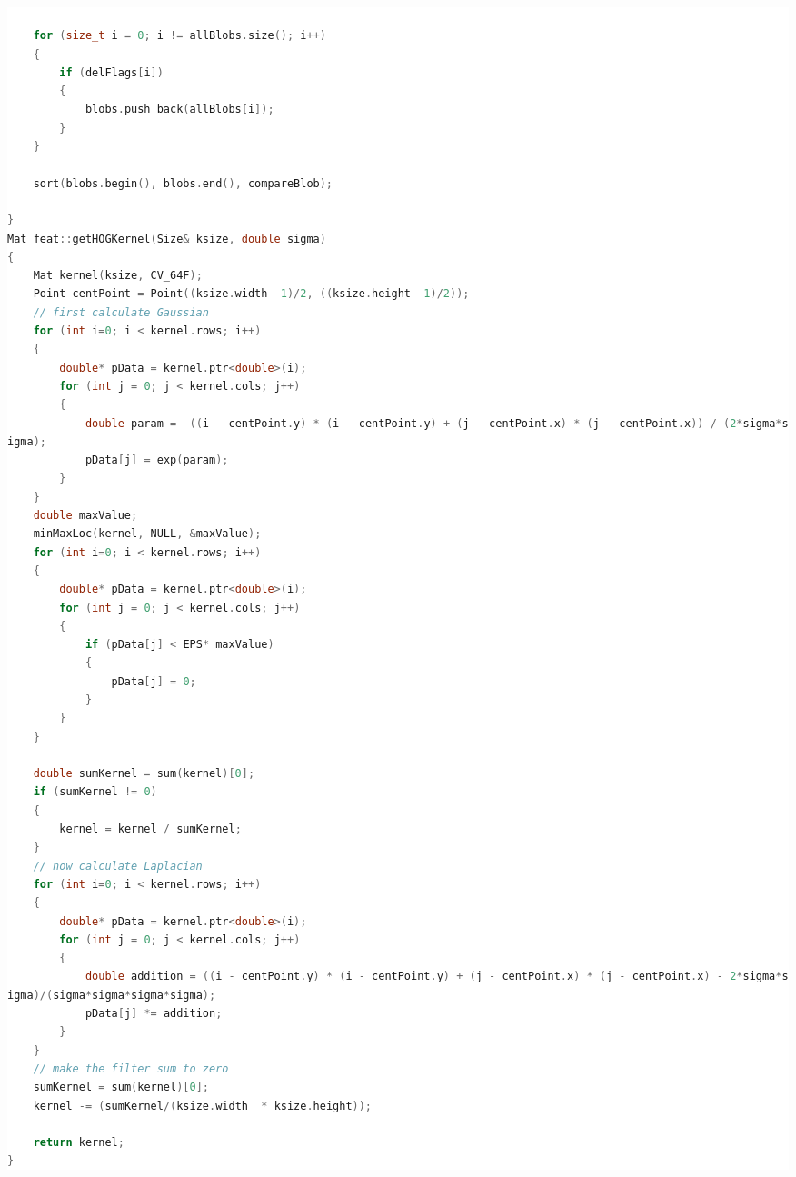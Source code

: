 ```c++

	for (size_t i = 0; i != allBlobs.size(); i++)
	{
		if (delFlags[i])
		{
			blobs.push_back(allBlobs[i]);
		}
	}

	sort(blobs.begin(), blobs.end(), compareBlob);
	
}
Mat feat::getHOGKernel(Size& ksize, double sigma)
{
	Mat kernel(ksize, CV_64F);
	Point centPoint = Point((ksize.width -1)/2, ((ksize.height -1)/2));
	// first calculate Gaussian
	for (int i=0; i < kernel.rows; i++)
	{
		double* pData = kernel.ptr<double>(i);
		for (int j = 0; j < kernel.cols; j++)
		{
			double param = -((i - centPoint.y) * (i - centPoint.y) + (j - centPoint.x) * (j - centPoint.x)) / (2*sigma*sigma);
			pData[j] = exp(param);
		}
	}
	double maxValue;
	minMaxLoc(kernel, NULL, &maxValue);
	for (int i=0; i < kernel.rows; i++)
	{
		double* pData = kernel.ptr<double>(i);
		for (int j = 0; j < kernel.cols; j++)
		{
			if (pData[j] < EPS* maxValue)
			{
				pData[j] = 0;
			}
		}
	}

	double sumKernel = sum(kernel)[0];
	if (sumKernel != 0)
	{
		kernel = kernel / sumKernel;
	}
	// now calculate Laplacian
	for (int i=0; i < kernel.rows; i++)
	{
		double* pData = kernel.ptr<double>(i);
		for (int j = 0; j < kernel.cols; j++)
		{
			double addition = ((i - centPoint.y) * (i - centPoint.y) + (j - centPoint.x) * (j - centPoint.x) - 2*sigma*sigma)/(sigma*sigma*sigma*sigma);
			pData[j] *= addition;
		}
	}
	// make the filter sum to zero
	sumKernel = sum(kernel)[0];
	kernel -= (sumKernel/(ksize.width  * ksize.height));	

	return kernel;
}
```